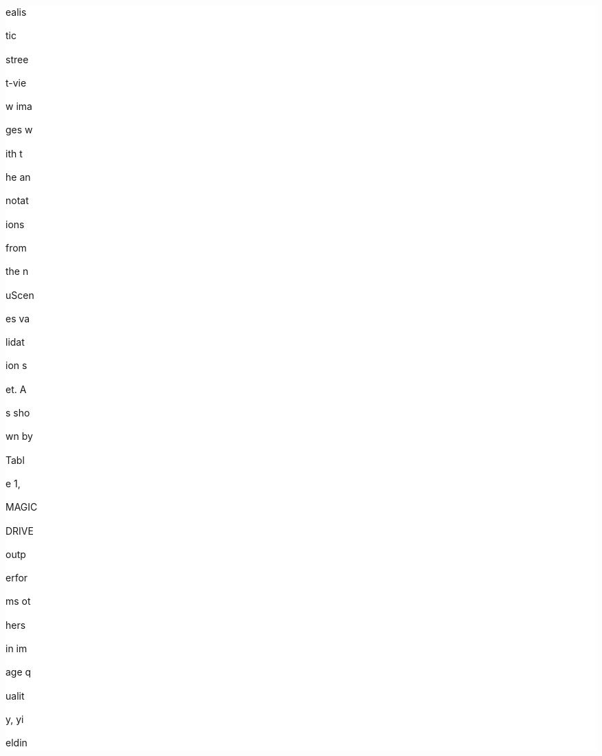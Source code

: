 ealis

tic



stree

t-vie

w ima

ges w

ith t

he an

notat

ions 

from 

the n

uScen

es va

lidat

ion s

et. A

s sho

wn by

 Tabl

e 1,



MAGIC

DRIVE

 outp

erfor

ms ot

hers 

in im

age q

ualit

y, yi

eldin

